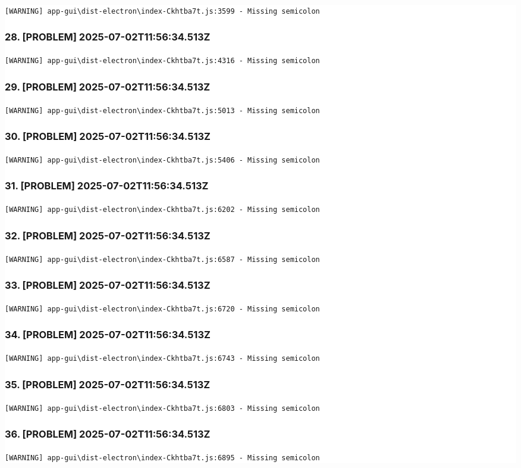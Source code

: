 ```
[WARNING] app-gui\dist-electron\index-Ckhtba7t.js:3599 - Missing semicolon
```

### 28. [PROBLEM] 2025-07-02T11:56:34.513Z

```
[WARNING] app-gui\dist-electron\index-Ckhtba7t.js:4316 - Missing semicolon
```

### 29. [PROBLEM] 2025-07-02T11:56:34.513Z

```
[WARNING] app-gui\dist-electron\index-Ckhtba7t.js:5013 - Missing semicolon
```

### 30. [PROBLEM] 2025-07-02T11:56:34.513Z

```
[WARNING] app-gui\dist-electron\index-Ckhtba7t.js:5406 - Missing semicolon
```

### 31. [PROBLEM] 2025-07-02T11:56:34.513Z

```
[WARNING] app-gui\dist-electron\index-Ckhtba7t.js:6202 - Missing semicolon
```

### 32. [PROBLEM] 2025-07-02T11:56:34.513Z

```
[WARNING] app-gui\dist-electron\index-Ckhtba7t.js:6587 - Missing semicolon
```

### 33. [PROBLEM] 2025-07-02T11:56:34.513Z

```
[WARNING] app-gui\dist-electron\index-Ckhtba7t.js:6720 - Missing semicolon
```

### 34. [PROBLEM] 2025-07-02T11:56:34.513Z

```
[WARNING] app-gui\dist-electron\index-Ckhtba7t.js:6743 - Missing semicolon
```

### 35. [PROBLEM] 2025-07-02T11:56:34.513Z

```
[WARNING] app-gui\dist-electron\index-Ckhtba7t.js:6803 - Missing semicolon
```

### 36. [PROBLEM] 2025-07-02T11:56:34.513Z

```
[WARNING] app-gui\dist-electron\index-Ckhtba7t.js:6895 - Missing semicolon
```
